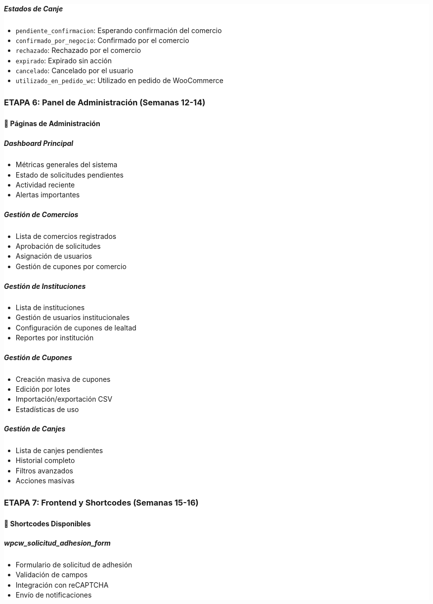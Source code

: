 ##### **Estados de Canje**
- `pendiente_confirmacion`: Esperando confirmación del comercio
- `confirmado_por_negocio`: Confirmado por el comercio
- `rechazado`: Rechazado por el comercio
- `expirado`: Expirado sin acción
- `cancelado`: Cancelado por el usuario
- `utilizado_en_pedido_wc`: Utilizado en pedido de WooCommerce

### **ETAPA 6: Panel de Administración (Semanas 12-14)**

#### 🔧 Páginas de Administración

##### **Dashboard Principal**
- Métricas generales del sistema
- Estado de solicitudes pendientes
- Actividad reciente
- Alertas importantes

##### **Gestión de Comercios**
- Lista de comercios registrados
- Aprobación de solicitudes
- Asignación de usuarios
- Gestión de cupones por comercio

##### **Gestión de Instituciones**
- Lista de instituciones
- Gestión de usuarios institucionales
- Configuración de cupones de lealtad
- Reportes por institución

##### **Gestión de Cupones**
- Creación masiva de cupones
- Edición por lotes
- Importación/exportación CSV
- Estadísticas de uso

##### **Gestión de Canjes**
- Lista de canjes pendientes
- Historial completo
- Filtros avanzados
- Acciones masivas

### **ETAPA 7: Frontend y Shortcodes (Semanas 15-16)**

#### 🎨 Shortcodes Disponibles

##### **wpcw_solicitud_adhesion_form**
- Formulario de solicitud de adhesión
- Validación de campos
- Integración con reCAPTCHA
- Envío de notificaciones
